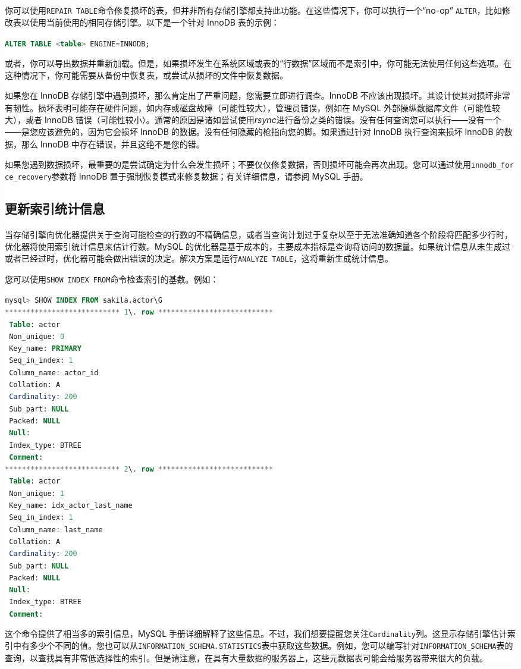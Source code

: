 你可以使用`REPAIR TABLE`命令修复损坏的表，但并非所有存储引擎都支持此功能。在这些情况下，你可以执行一个“no-op” `ALTER`，比如修改表以使用当前使用的相同存储引擎。以下是一个针对 InnoDB 表的示例：

```sql
ALTER TABLE <table> ENGINE=INNODB;
```

或者，你可以导出数据并重新加载。但是，如果损坏发生在系统区域或表的“行数据”区域而不是索引中，你可能无法使用任何这些选项。在这种情况下，你可能需要从备份中恢复表，或尝试从损坏的文件中恢复数据。

如果您在 InnoDB 存储引擎中遇到损坏，那么肯定出了严重问题，您需要立即进行调查。InnoDB 不应该出现损坏。其设计使其对损坏非常有韧性。损坏表明可能存在硬件问题，如内存或磁盘故障（可能性较大），管理员错误，例如在 MySQL 外部操纵数据库文件（可能性较大），或者 InnoDB 错误（可能性较小）。通常的原因是诸如尝试使用*rsync*进行备份之类的错误。没有任何查询您可以执行——没有一个——是您应该避免的，因为它会损坏 InnoDB 的数据。没有任何隐藏的枪指向您的脚。如果通过针对 InnoDB 执行查询来损坏 InnoDB 的数据，那么 InnoDB 中存在错误，并且这绝不是您的错。

如果您遇到数据损坏，最重要的是尝试确定为什么会发生损坏；不要仅仅修复数据，否则损坏可能会再次出现。您可以通过使用`innodb_force_recovery`参数将 InnoDB 置于强制恢复模式来修复数据；有关详细信息，请参阅 MySQL 手册。

## 更新索引统计信息

当存储引擎向优化器提供关于查询可能检查的行数的不精确信息，或者当查询计划过于复杂以至于无法准确知道各个阶段将匹配多少行时，优化器将使用索引统计信息来估计行数。MySQL 的优化器是基于成本的，主要成本指标是查询将访问的数据量。如果统计信息从未生成过或者已经过时，优化器可能会做出错误的决定。解决方案是运行`ANALYZE TABLE`，这将重新生成统计信息。

您可以使用`SHOW INDEX FROM`命令检查索引的基数。例如：

```sql
mysql> SHOW INDEX FROM sakila.actor\G
*************************** 1\. row ***************************
 Table: actor
 Non_unique: 0
 Key_name: PRIMARY
 Seq_in_index: 1
 Column_name: actor_id
 Collation: A
 Cardinality: 200
 Sub_part: NULL
 Packed: NULL
 Null:
 Index_type: BTREE
 Comment:
*************************** 2\. row ***************************
 Table: actor
 Non_unique: 1
 Key_name: idx_actor_last_name
 Seq_in_index: 1
 Column_name: last_name
 Collation: A
 Cardinality: 200
 Sub_part: NULL
 Packed: NULL
 Null:
 Index_type: BTREE
 Comment:
```

这个命令提供了相当多的索引信息，MySQL 手册详细解释了这些信息。不过，我们想要提醒您关注`Cardinality`列。这显示存储引擎估计索引中有多少个不同的值。您也可以从`INFORMATION_SCHEMA.STATISTICS`表中获取这些数据。例如，您可以编写针对`INFORMATION_SCHEMA`表的查询，以查找具有非常低选择性的索引。但是请注意，在具有大量数据的服务器上，这些元数据表可能会给服务器带来很大的负载。
